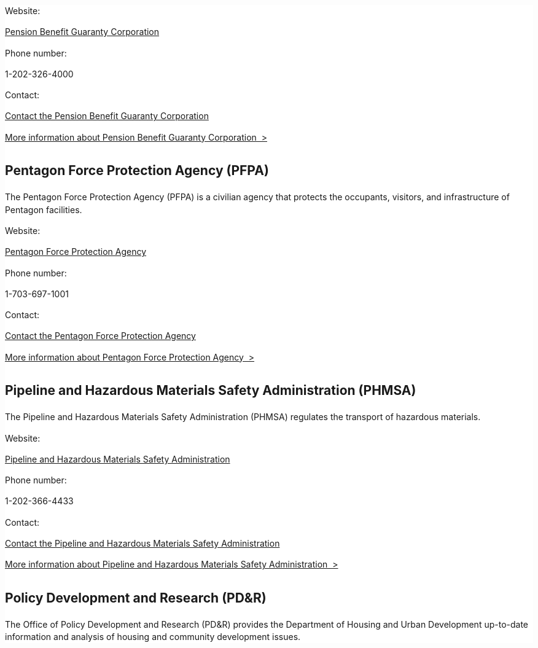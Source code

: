 Website:

[Pension Benefit Guaranty Corporation](https://www.pbgc.gov/)

Phone number:

1-202-326-4000

Contact:

[Contact the Pension Benefit Guaranty Corporation](https://www.pbgc.gov/about/pg/contact/contact)

[More information about Pension Benefit Guaranty Corporation  >](/agencies/pension-benefit-guaranty-corporation)

Pentagon Force Protection Agency (PFPA)
---------------------------------------

The Pentagon Force Protection Agency (PFPA) is a civilian agency that protects the occupants, visitors, and infrastructure of Pentagon facilities.

Website:

[Pentagon Force Protection Agency](https://www.pfpa.mil/)

Phone number:

1-703-697-1001

Contact:

[Contact the Pentagon Force Protection Agency](https://www.pfpa.mil/Contact/)

[More information about Pentagon Force Protection Agency  >](/agencies/pentagon-force-protection-agency)

Pipeline and Hazardous Materials Safety Administration (PHMSA)
--------------------------------------------------------------

The Pipeline and Hazardous Materials Safety Administration (PHMSA) regulates the transport of hazardous materials.

Website:

[Pipeline and Hazardous Materials Safety Administration](http://www.phmsa.dot.gov/)

Phone number:

1-202-366-4433

Contact:

[Contact the Pipeline and Hazardous Materials Safety Administration](https://www.phmsa.dot.gov/about-phmsa/phmsas-mission)

[More information about Pipeline and Hazardous Materials Safety Administration  >](/agencies/pipeline-and-hazardous-materials-safety-administration)

Policy Development and Research (PD&R)
--------------------------------------

The Office of Policy Development and Research (PD&R) provides the Department of Housing and Urban Development up-to-date information and analysis of housing and community development issues.
